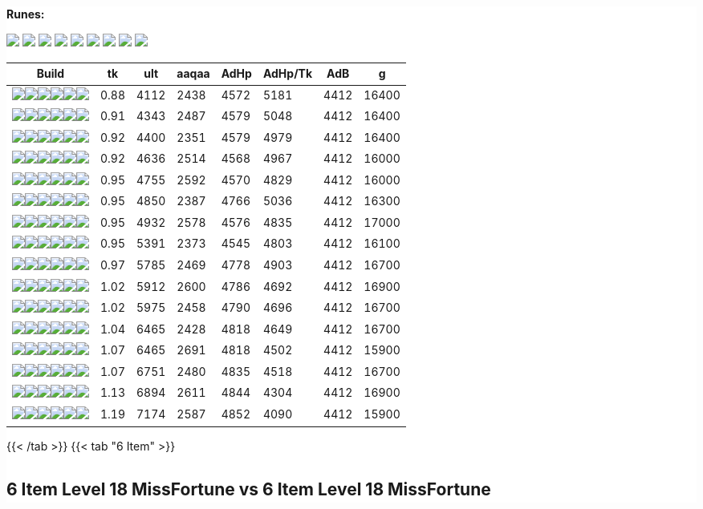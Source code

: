 

**Runes:**


![](/Styles/Precision/PressTheAttack/PressTheAttack.png)
![](/Styles/Precision/Overheal.png)
![](/Styles/Precision/LegendAlacrity/LegendAlacrity.png)
![](/Styles/Precision/CutDown/CutDown.png)
![](/Styles/Sorcery/AbsoluteFocus/AbsoluteFocus.png)
![](/Styles/Sorcery/GatheringStorm/GatheringStorm.png)
![](/StatMods/StatModsAttackSpeedIcon.png)
![](/StatMods/StatModsAdaptiveForceIcon.png)
![](/StatMods/StatModsArmorIcon.png)





 Build |tk|ult|aaqaa|AdHp|AdHp/Tk|AdB|g
-|-|-|-|-|-|-|-
![](/item/3033.png)![](/item/3153.png)![](/item/6676.png)![](/item/6672.png)![](/item/3085.png)![](/item/1038.png)|0.88|4112|2438|4572|5181|4412|16400
![](/item/3033.png)![](/item/3153.png)![](/item/6676.png)![](/item/6672.png)![](/item/3046.png)![](/item/1038.png)|0.91|4343|2487|4579|5048|4412|16400
![](/item/3033.png)![](/item/3153.png)![](/item/6676.png)![](/item/3046.png)![](/item/3087.png)![](/item/1038.png)|0.92|4400|2351|4579|4979|4412|16400
![](/item/3033.png)![](/item/6672.png)![](/item/3087.png)![](/item/3153.png)![](/item/6675.png)![](/item/1001.png)|0.92|4636|2514|4568|4967|4412|16000
![](/item/3033.png)![](/item/6672.png)![](/item/3095.png)![](/item/3153.png)![](/item/6675.png)![](/item/1001.png)|0.95|4755|2592|4570|4829|4412|16000
![](/item/3033.png)![](/item/6672.png)![](/item/3072.png)![](/item/6676.png)![](/item/3085.png)![](/item/1038.png)|0.95|4850|2387|4766|5036|4412|16300
![](/item/3033.png)![](/item/6672.png)![](/item/3094.png)![](/item/3153.png)![](/item/6675.png)![](/item/1038.png)|0.95|4932|2578|4576|4835|4412|17000
![](/item/3033.png)![](/item/6672.png)![](/item/6676.png)![](/item/6675.png)![](/item/3085.png)![](/item/1053.png)|0.95|5391|2373|4545|4803|4412|16100
![](/item/3033.png)![](/item/6675.png)![](/item/3072.png)![](/item/3046.png)![](/item/6672.png)![](/item/1038.png)|0.97|5785|2469|4778|4903|4412|16700
![](/item/3033.png)![](/item/6675.png)![](/item/3072.png)![](/item/3094.png)![](/item/6672.png)![](/item/1038.png)|1.02|5912|2600|4786|4692|4412|16900
![](/item/3033.png)![](/item/6675.png)![](/item/3072.png)![](/item/3046.png)![](/item/3095.png)![](/item/1038.png)|1.02|5975|2458|4790|4696|4412|16700
![](/item/3033.png)![](/item/6675.png)![](/item/3072.png)![](/item/6676.png)![](/item/3085.png)![](/item/1038.png)|1.04|6465|2428|4818|4649|4412|16700
![](/item/3033.png)![](/item/6672.png)![](/item/3072.png)![](/item/6676.png)![](/item/6675.png)![](/item/1001.png)|1.07|6465|2691|4818|4502|4412|15900
![](/item/3033.png)![](/item/6675.png)![](/item/3072.png)![](/item/6676.png)![](/item/3046.png)![](/item/1038.png)|1.07|6751|2480|4835|4518|4412|16700
![](/item/3033.png)![](/item/6675.png)![](/item/3072.png)![](/item/6676.png)![](/item/3094.png)![](/item/1038.png)|1.13|6894|2611|4844|4304|4412|16900
![](/item/3033.png)![](/item/3072.png)![](/item/6676.png)![](/item/6696.png)![](/item/6675.png)![](/item/1001.png)|1.19|7174|2587|4852|4090|4412|15900
{{< /tab >}}
{{< tab "6 Item" >}}
## 6 Item Level 18 MissFortune vs 6 Item Level 18 MissFortune
